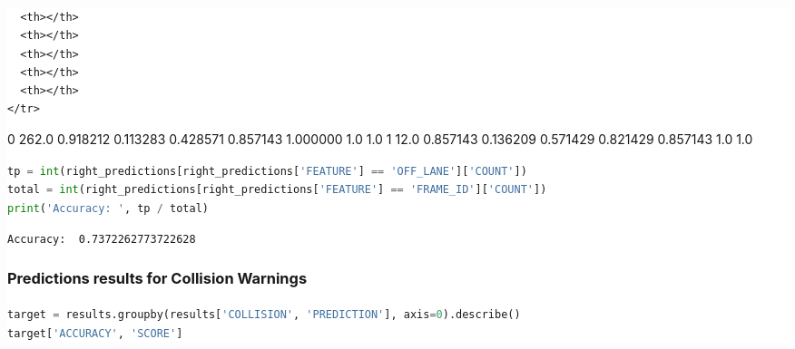       <th></th>
      <th></th>
      <th></th>
      <th></th>
      <th></th>
    </tr>
  </thead>
  <tbody>
    <tr>
      <th>0</th>
      <td>262.0</td>
      <td>0.918212</td>
      <td>0.113283</td>
      <td>0.428571</td>
      <td>0.857143</td>
      <td>1.000000</td>
      <td>1.0</td>
      <td>1.0</td>
    </tr>
    <tr>
      <th>1</th>
      <td>12.0</td>
      <td>0.857143</td>
      <td>0.136209</td>
      <td>0.571429</td>
      <td>0.821429</td>
      <td>0.857143</td>
      <td>1.0</td>
      <td>1.0</td>
    </tr>
  </tbody>
</table>
</div>




```python
tp = int(right_predictions[right_predictions['FEATURE'] == 'OFF_LANE']['COUNT'])
total = int(right_predictions[right_predictions['FEATURE'] == 'FRAME_ID']['COUNT'])
print('Accuracy: ', tp / total)
```

    Accuracy:  0.7372262773722628


### Predictions results for Collision Warnings


```python
target = results.groupby(results['COLLISION', 'PREDICTION'], axis=0).describe()
target['ACCURACY', 'SCORE']
```



